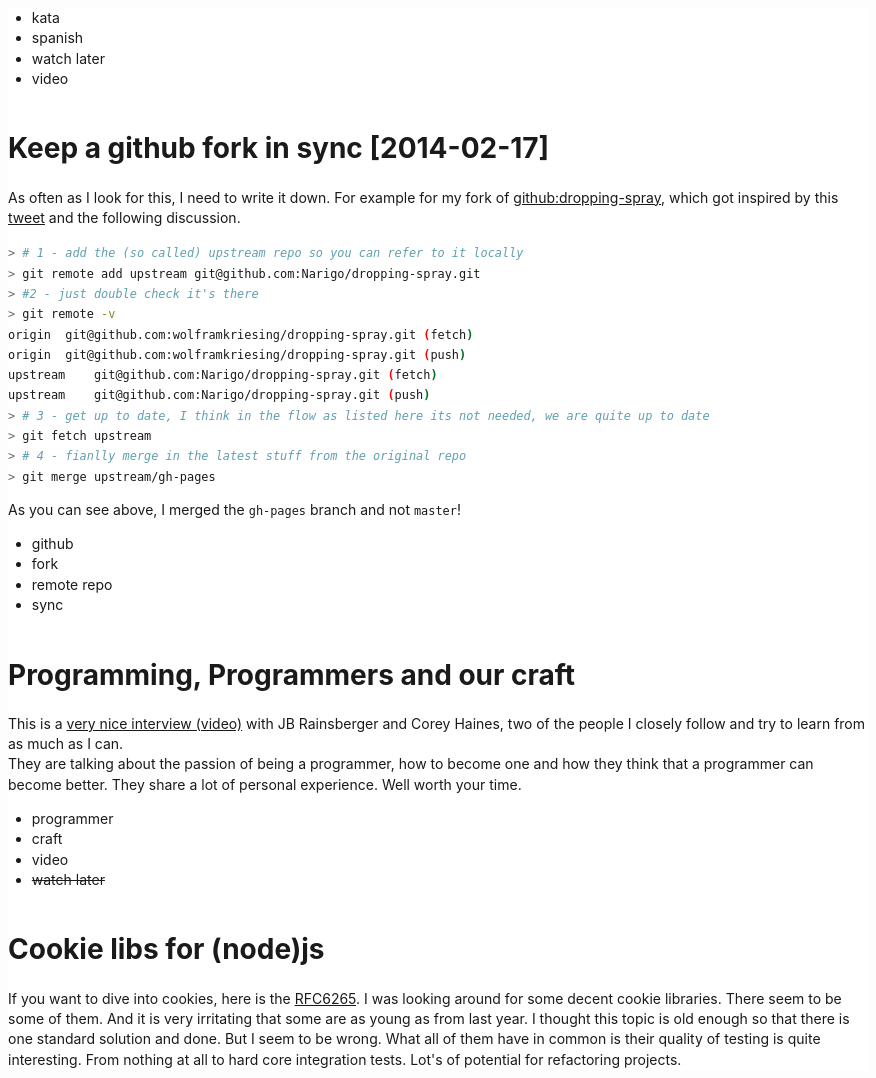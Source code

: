[20]: https://www.youtube.com/watch?v=saNHzjHwbsc
[21]: http://www.decharlas.uji.es/es/refactorizando-a-patrones-kata-bowling
[@XaV1uzz]: http://twitter.com/XaV1uzz

* kata
* spanish
* watch later
* video

# Keep a github fork in sync [2014-02-17]

As often as I look for this, I need to write it down.
For example for my fork of [github:dropping-spray], which got inspired by this [tweet][19]
and the following discussion.

```bash
> # 1 - add the (so called) upstream repo so you can refer to it locally
> git remote add upstream git@github.com:Narigo/dropping-spray.git
> #2 - just double check it's there
> git remote -v
origin	git@github.com:wolframkriesing/dropping-spray.git (fetch)
origin	git@github.com:wolframkriesing/dropping-spray.git (push)
upstream	git@github.com:Narigo/dropping-spray.git (fetch)
upstream	git@github.com:Narigo/dropping-spray.git (push)
> # 3 - get up to date, I think in the flow as listed here its not needed, we are quite up to date
> git fetch upstream
> # 4 - fianlly merge in the latest stuff from the original repo
> git merge upstream/gh-pages
```

As you can see above, I merged the `gh-pages` branch and not `master`!

[github:dropping-spray]: https://github.com/Narigo/dropping-spray/
[19]: https://twitter.com/NarigoDF/status/567572946626297857

* github
* fork
* remote repo
* sync

# Programming, Programmers and our craft

This is a [very nice interview (video)][18] with JB Rainsberger and 
Corey Haines, two of the people I closely follow and try to learn from
as much as I can.  
They are talking about the passion of being a programmer, how to become one
and how they think that a programmer can become better. They share
a lot of personal experience. Well worth your time.

[18]: http://vimeo.com/13914482

* programmer
* craft
* video
* ~~watch later~~

# Cookie libs for (node)js

If you want to dive into cookies, here is the [RFC6265].
I was looking around for some decent cookie libraries. There seem to be some
of them. And it is very irritating that some are as young as from last year.
I thought this topic is old enough so that there is one standard solution
and done. But I seem to be wrong. 
What all of them have in common is their quality of testing is quite interesting.
From nothing at all to hard core integration tests. Lot's of potential for 
refactoring projects.


[@borillo]: https://twitter.com/borillo
[@rtfeldman]: https://twitter.com/rtfeldman
[why-rake]: http://rake.rubyforge.org/files/doc/rational_rdoc.html
[rake-tutorial]: http://jasonseifer.com/2010/04/06/rake-tutorial
[sixhats-1]: http://eng50411.tripod.com/psolving.htm#14
[emberprops-1]: https://youtu.be/1NjWozl8bps?t=257
[ember-objectmodel]: http://guides.emberjs.com/v2.2.0/object-model/
[ember-observers]: http://guides.emberjs.com/v2.2.0/object-model/observers/#toc_observers-and-asynchrony
[ember-deepmagic]: http://guides.emberjs.com/v2.2.0/object-model/computed-properties-and-aggregate-data/
[ember-any]: http://guides.emberjs.com/v2.2.0/object-model/enumerables/#toc_aggregate-information-every-or-any
[ember-somemdn]: https://developer.mozilla.org/en-US/docs/Web/JavaScript/Reference/Global_Objects/Array/some
[ember-mypr]: https://github.com/emberjs/website/pull/2425
[discover3-post]: http://www.reactive.io/tips/2008/12/21/understanding-ruby-blocks-procs-and-lambdas/
[userstories-talk]: https://www.youtube.com/watch?v=6q5-cVeNjCE
[userstories-site]: http://www.mountaingoatsoftware.com/agile/user-stories
[userstories-agilealliance]: http://guide.agilealliance.org/guide/user-stories.html
[graphql-post]: https://medium.com/@scbarrus/graphql-is-the-king-long-live-the-king-r-i-p-rest-cf04ce38f6c#.9y4n9f18c
[graphql-spec]: http://facebook.github.io/graphql/
[whatisoo-answer]: https://www.quora.com/What-is-object-oriented-programming/answer/Amogh-Talpallikar
[railsstart-tutorial]: http://guides.rubyonrails.org/getting_started.html
[fiveactiverecrods-article]: http://jakeyesbeck.com/2015/11/15/five-active-record-features-you-should-be-using/
[delta-flora]: https://github.com/michaelfeathers/delta-flora
[delta-flora-analytics]: https://github.com/michaelfeathers/delta-flora/blob/756ae539250cc91afa4f853d508321d5552db256/lib/analytics.rb#L101
[delta-flora-codeevent]: https://github.com/michaelfeathers/delta-flora/blob/7dfde62fbdcf7c2b1c217d76556f43c1ddb77d58/lib/code_event.rb
[delat-flora-talk]: http://www.ustream.tv/recorded/61483799
[craft conf 2015]: http://craft-conf.com/2015
[rubyrefactoring-repo]: https://github.com/ecomba/vim-ruby-refactoring
[decoupling-talk]: https://www.youtube.com/watch?v=tg5RFeSfBM4
[decoupling-idea]: https://youtu.be/tg5RFeSfBM4?t=4485
[Emily Bache]: https://twitter.com/emilybache
[approvaltesting]: https://www.youtube.com/watch?v=qt0ah2K2oBU
[TextTest]: http://texttest.sourceforge.net/
[promisify]: https://github.com/digitaldesignlabs/es6-promisify
[promisify-nodejsdocs]: https://nodejs.org/api/fs.html#fs_fs_exists_path_callback
[promisify-inuse]: https://github.com/cosmowiki/cosmowiki/blob/f027f758f9db6779175b2bb9595684fb6a3776c6/src/scripts/minify-json/many-files.js#L15
[testslay-1]: https://github.com/cosmowiki/cosmowiki/blob/4f5abd6cffd99e0df0cb55c20534a8d7a95ae34d/package.json#L16
[testslay-2]: https://youtrack.jetbrains.com/issue/WEB-10437#comment=27-991595
[babel6-platform]: http://babeljs.io/blog/2015/10/29/6.0.0/
[babel6-todos]: http://jamesknelson.com/the-six-things-you-need-to-know-about-babel-6/
[Uncle Bob]: https://twitter.com/unclebobmartin/
[noEstimates-ontwitter]: https://twitter.com/search?q=%23noestimates
[noestimates-chess]: http://zuill.us/WoodyZuill/2011/11/07/estimation-is-easy-and-useful-estimate-a-game-of-chess/
[noestimates-ocd]: https://en.wikipedia.org/wiki/Obsessive–compulsive_disorder
[noestimates-1]: https://www.youtube.com/watch?v=jKQMfe4uSD8
[noestimates-2]: https://www.youtube.com/watch?v=jKQMfe4uSD8&feature=youtu.be&t=1200
[noestimates-3]: http://www.agilemanifesto.org/
[noestimates-woody]: https://twitter.com/WoodyZuill
[cleancodetalks]: https://www.youtube.com/watch?v=RlfLCWKxHJ0&list=PL693EFD059797C21E
[inheritance-1]: https://www.youtube.com/watch?v=RlfLCWKxHJ0&list=PL693EFD059797C21E
[inheritance-2]: https://www.youtube.com/watch?v=4F72VULWFvc&feature=youtu.be&t=2150
[Misko Hevery]: https://twitter.com/mhevery
[gr8craft 1]: http://codurance.com/2015/08/26/My-first-walking-skeleton/
[gr8craft 2]: https://github.com/codurance/gr8craft/commits/master?page=6
[gr8craft 3]: http://blog.codeclimate.com/blog/2014/03/20/kickstart-your-next-project-with-a-walking-skeleton/
[c2 wiki spike]: http://c2.com/cgi/wiki?SpikeSolution
[valueobjects in DDD]: http://culttt.com/2014/04/30/difference-entities-value-objects/
[es6katas repo]: https://github.com/tddbin/es6katas.org
[c2 wiki]: http://c2.com/cgi/wiki
[valueobjects-1]: http://c2.com/cgi/wiki?ValueObject
[valueobjects-2]: http://c2.com/cgi/wiki?BusinessObject
[valueobjects-3]: http://c2.com/cgi/wiki?ReferenceObject
[valueobjects-4]: https://en.wikipedia.org/wiki/Value_object
[valueobjects-5]: http://dirkriehle.com/computer-science/research/1998/ubilab-tr-1998-10-1.pdf
[valueobjects-6]: http://c2.com/cgi/wiki?ValueObjectsCanBeMutable
[valueobjects-7]: http://dirkriehle.com/computer-science/research/1998/ubilab-tr-1998-10-1.html
[c# goodies exists operator]: https://www.youtube.com/watch?v=-mKqAsZs808&feature=youtu.be&t=290
[c# goodies nameof]: https://www.youtube.com/watch?v=-mKqAsZs808&feature=youtu.be&t=70
[the FitNesse source code]: https://github.com/unclebob/fitnesse
[JB Rainsberger]: https://twitter.com/jbrains
[XP Days]: http://www.xpdays.de/2015/
[Twit show (#528)]: https://twit.tv/shows/this-week-in-tech/episodes/528?autostart=false
[greenkeeper]: http://greenkeeper.io
[#es6kata]: https://twitter.com/search?q=%23es6kata
[rethinkdb joins]: https://rethinkdb.com/docs/table-joins/
[cosmowiki]: https://github.com/cosmowiki/cosmowiki
[design-patterns-for-sorting]: http://www.bandgap.cs.rice.edu/personal/adrice_swong/public/WebPages/research/SIGCSE01/dp4sortCamReady.pdf
[katas repo]: https://github.com/tddbin/katas
[architecture-1]: https://www.youtube.com/watch?v=HhNIttd87xs&feature=youtu.be&t=1137
[architecture-2]: https://www.youtube.com/watch?v=HhNIttd87xs&feature=youtu.be&t=1688
[architecture-3]: https://www.youtube.com/watch?v=HhNIttd87xs&feature=youtu.be&t=2793
[architecture-4]: https://www.youtube.com/watch?v=HhNIttd87xs&feature=youtu.be&t=2996
[architecture-5]: https://www.youtube.com/watch?v=HhNIttd87xs&feature=youtu.be&t=3041
[architecture-6]: https://www.youtube.com/watch?v=HhNIttd87xs&feature=youtu.be&t=3101
[architecture-7]: https://www.youtube.com/watch?v=HhNIttd87xs&feature=youtu.be&t=3303
[architecture-8]: https://www.youtube.com/watch?v=HhNIttd87xs&feature=youtu.be&t=4349
[architecture-9]: https://www.youtube.com/watch?v=HhNIttd87xs&feature=youtu.be&t=4400
[architecture-10]: https://www.youtube.com/watch?v=HhNIttd87xs&feature=youtu.be&t=4745
[architecture-11]: https://www.youtube.com/watch?v=HhNIttd87xs&feature=youtu.be&t=4925
[ES6 katas]: http://es6katas.org
[@RonJeffries]: https://twitter.com/RonJeffries
[60]: https://pragprog.com/magazines/2013-02/estimation-is-evil
[58]: https://www.youtube.com/watch?v=ZND1JAJIofA
[59]: https://www.youtube.com/watch?v=hd0v72pD1MI
[56]: http://c2.com/cgi/wiki?AlanKayOnMessaging
[57]: http://williamdurand.fr/2013/06/03/object-calisthenics/
[57-1]: https://www.youtube.com/results?search_query=sandi+metz
[54]: https://www.youtube.com/watch?v=LdWMcs9EEOE&feature=youtu.be&t=28470
[55]: https://www.youtube.com/watch?v=LdWMcs9EEOE&feature=youtu.be&t=27765
[Sandi Metz]: https://twitter.com/sandimetz
[poodr]: http://poodr.com
[53]: https://gist.github.com/defunctzombie/4339901
[50]: http://pharo.org/
[51]: https://www.youtube.com/watch?v=Nmcou_5um2s
[52]: http://agiletuesday.org
[48]: http://reapp.io/
[49]: http://dojotoolkit.org/
[46]: http://i.imgur.com/CpDxngp.png
[47]: http://typeslab.com/
[45]: https://www.youtube.com/watch?v=lNKXTlCOGEc&feature=youtu.be&t=2331
[43]: https://www.youtube.com/watch?v=lNKXTlCOGEc
[44]: https://www.youtube.com/watch?v=lNKXTlCOGEc&feature=youtu.be&t=1485
[42]: https://medium.com/@brianleroux/es6-modules-amd-and-commonjs-c1acefbe6fc0
[40]: https://surge.sh/
[41]: https://medium.com/surge-sh/introducing-surge-the-cdn-for-front-end-developers-b4a50a61bcfc
[@Tobias]: http://twitter.com/tklipstein
[38]: http://flowdock.com
[uxebu]: http://uxebu.com
[39]: http://blog.keithcirkel.co.uk/how-to-use-npm-as-a-build-tool/
[36]: http://fishshell.com/
[37]: http://blog.keithcirkel.co.uk/how-to-use-npm-as-a-build-tool/
[@bodil]: https://twitter.com/bodil
[33]: http://minikanren.org/
[34]: https://github.com/bodil/microkanrens/blob/master/mk.js
[35]: https://github.com/bodil/microkanrens
[32]: http://bitquabit.com/post/unorthodocs-abandon-your-dvcs-and-return-to-sanity/
[31]:  http://peternixey.com/post/83510597580/how-to-be-a-great-software-developer
[30]: https://twitter.com/_youhadonejob
[29]: https://github.com/cure53/DOMPurify
[TDDBin]: http://tddbin.com
[@KevlinHenney]: https://twitter.com/KevlinHenney
[27]: https://www.youtube.com/watch?v=jGuKz7bNZRU#t=1440
[28]: https://www.youtube.com/watch?v=jGuKz7bNZRU#t=5581
[25]: https://github.com/grumdrig/jsfxr
[26]: http://github.grumdrig.com/jsfxr/ 
[24a]: https://medium.com/@nthgergo/publishing-gh-pages-with-travis-ci-53a8270e87db
[24b]: https://twitter.com/boennemann/status/568061867052163073
[24c]: https://github.com/tddbin/tddbin-frontend/blob/23eaa1eb4049da64ee3b941270e92f8fd13b10c0/scripts/deploy-to-ghpages.sh#L5
[24d]: https://github.com/tddbin/tddbin-frontend/blob/23eaa1eb4049da64ee3b941270e92f8fd13b10c0/.travis.yml#L10-L13
[22]: https://github.com/mochajs/mocha/issues/1316
[23]: https://github.com/mochajs/mocha/issues/880
[24]: http://cdnjs.com/libraries/mocha
[RFC6265]: http://tools.ietf.org/html/rfc6265
[shelljs]: https://github.com/arturadib/shelljs
[18]: http://blog.adrianbolboaca.ro/2015/02/refactoring-rule-of-three/
[@adibolb]: https://twitter.com/adibolb
[17]: http://rypress.com/tutorials/git/rebasing
[10]: http://c2.com/cgi/wiki?DontNameClassesObjectManagerHandlerOrData
[11]: http://www.carlopescio.com/2012/03/life-without-controller-case-1.html
[@CarloPescio]: https://twitter.com/CarloPescio
[12]: http://www.eptacom.net/pubblicazioni/pub_eng/ListenToYourToolsAndMaterials.pdf
[13]: http://www.smalltalk.org/downloads/papers/SmalltalkHistoryHOPL.pdf
[14]: http://steve-yegge.blogspot.de/2006/03/execution-in-kingdom-of-nouns.html
[15]: http://www.carlopescio.com/2012/12/ask-not-what-object-is-but.html
[16]: http://www.infoq.com/presentations/It-Is-Possible-to-Do-OOP-in-Java
[@KevlinHenney]: https://twitter.com/KevlinHenney
[9]: http://www.carlopescio.com/2011/04/your-coding-conventions-are-hurting-you.html
[jscr]: http://jscoderetreat.com
[8]: http://objology.blogspot.de/2011/09/one-of-best-bits-of-programming-advice.html
[7]: https://www.youtube.com/watch?v=DVSNsAei0VE
[4]: http://qualityisspeed.blogspot.de/2014/08/why-i-dont-teach-solid.html
[5]: http://qualityisspeed.blogspot.de/2014/09/beyond-solid-dependency-elimination.html
[6]: http://www.poodr.com/
[1]: https://news.ycombinator.com/item?id=8928433
[2]: https://github.com/muut/riotjs
[3]: https://twitter.com/wolframkriesing/status/558248934985195520